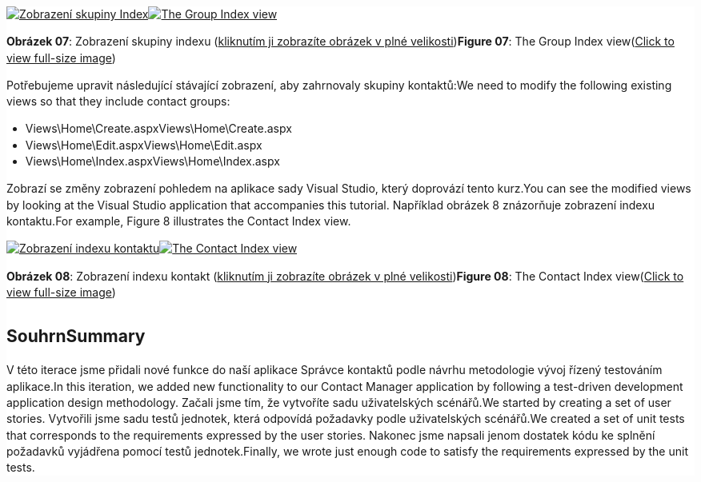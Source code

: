 
<span data-ttu-id="33a2b-365">[![Zobrazení skupiny Index](iteration-6-use-test-driven-development-cs/_static/image7.jpg)](iteration-6-use-test-driven-development-cs/_static/image13.png)</span><span class="sxs-lookup"><span data-stu-id="33a2b-365">[![The Group Index view](iteration-6-use-test-driven-development-cs/_static/image7.jpg)](iteration-6-use-test-driven-development-cs/_static/image13.png)</span></span>

<span data-ttu-id="33a2b-366">**Obrázek 07**: Zobrazení skupiny indexu ([kliknutím ji zobrazíte obrázek v plné velikosti](iteration-6-use-test-driven-development-cs/_static/image14.png))</span><span class="sxs-lookup"><span data-stu-id="33a2b-366">**Figure 07**: The Group Index view([Click to view full-size image](iteration-6-use-test-driven-development-cs/_static/image14.png))</span></span>


<span data-ttu-id="33a2b-367">Potřebujeme upravit následující stávající zobrazení, aby zahrnovaly skupiny kontaktů:</span><span class="sxs-lookup"><span data-stu-id="33a2b-367">We need to modify the following existing views so that they include contact groups:</span></span>

- <span data-ttu-id="33a2b-368">Views\Home\Create.aspx</span><span class="sxs-lookup"><span data-stu-id="33a2b-368">Views\Home\Create.aspx</span></span>
- <span data-ttu-id="33a2b-369">Views\Home\Edit.aspx</span><span class="sxs-lookup"><span data-stu-id="33a2b-369">Views\Home\Edit.aspx</span></span>
- <span data-ttu-id="33a2b-370">Views\Home\Index.aspx</span><span class="sxs-lookup"><span data-stu-id="33a2b-370">Views\Home\Index.aspx</span></span>

<span data-ttu-id="33a2b-371">Zobrazí se změny zobrazení pohledem na aplikace sady Visual Studio, který doprovází tento kurz.</span><span class="sxs-lookup"><span data-stu-id="33a2b-371">You can see the modified views by looking at the Visual Studio application that accompanies this tutorial.</span></span> <span data-ttu-id="33a2b-372">Například obrázek 8 znázorňuje zobrazení indexu kontaktu.</span><span class="sxs-lookup"><span data-stu-id="33a2b-372">For example, Figure 8 illustrates the Contact Index view.</span></span>


<span data-ttu-id="33a2b-373">[![Zobrazení indexu kontaktu](iteration-6-use-test-driven-development-cs/_static/image8.jpg)](iteration-6-use-test-driven-development-cs/_static/image15.png)</span><span class="sxs-lookup"><span data-stu-id="33a2b-373">[![The Contact Index view](iteration-6-use-test-driven-development-cs/_static/image8.jpg)](iteration-6-use-test-driven-development-cs/_static/image15.png)</span></span>

<span data-ttu-id="33a2b-374">**Obrázek 08**: Zobrazení indexu kontakt ([kliknutím ji zobrazíte obrázek v plné velikosti](iteration-6-use-test-driven-development-cs/_static/image16.png))</span><span class="sxs-lookup"><span data-stu-id="33a2b-374">**Figure 08**: The Contact Index view([Click to view full-size image](iteration-6-use-test-driven-development-cs/_static/image16.png))</span></span>


## <a name="summary"></a><span data-ttu-id="33a2b-375">Souhrn</span><span class="sxs-lookup"><span data-stu-id="33a2b-375">Summary</span></span>

<span data-ttu-id="33a2b-376">V této iterace jsme přidali nové funkce do naší aplikace Správce kontaktů podle návrhu metodologie vývoj řízený testováním aplikace.</span><span class="sxs-lookup"><span data-stu-id="33a2b-376">In this iteration, we added new functionality to our Contact Manager application by following a test-driven development application design methodology.</span></span> <span data-ttu-id="33a2b-377">Začali jsme tím, že vytvoříte sadu uživatelských scénářů.</span><span class="sxs-lookup"><span data-stu-id="33a2b-377">We started by creating a set of user stories.</span></span> <span data-ttu-id="33a2b-378">Vytvořili jsme sadu testů jednotek, která odpovídá požadavky podle uživatelských scénářů.</span><span class="sxs-lookup"><span data-stu-id="33a2b-378">We created a set of unit tests that corresponds to the requirements expressed by the user stories.</span></span> <span data-ttu-id="33a2b-379">Nakonec jsme napsali jenom dostatek kódu ke splnění požadavků vyjádřena pomocí testů jednotek.</span><span class="sxs-lookup"><span data-stu-id="33a2b-379">Finally, we wrote just enough code to satisfy the requirements expressed by the unit tests.</span></span>
